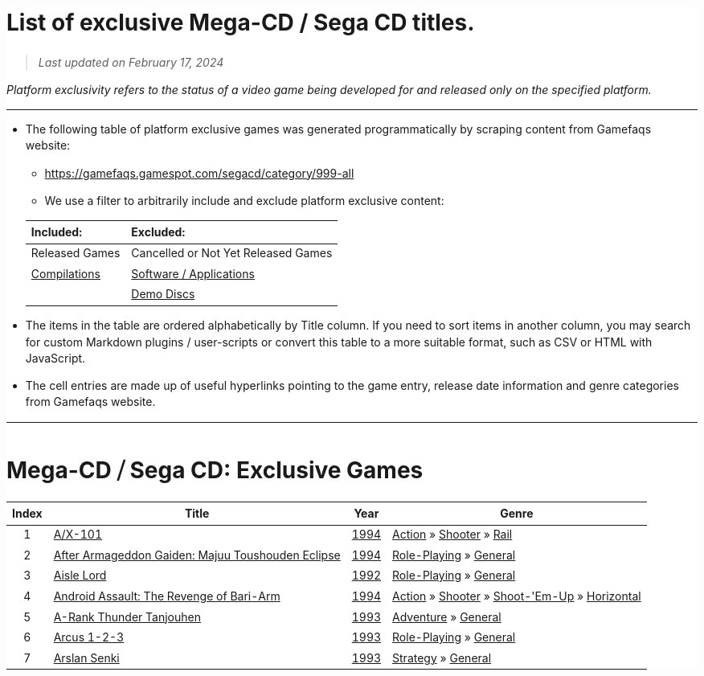 ﻿# List of exclusive Mega-CD / Sega CD titles.

> *Last updated on February 17, 2024*

_Platform exclusivity refers to the status of a video game being developed for and released only on the specified platform._

-----------------------------

 - The following table of platform exclusive games was generated programmatically by scraping content from Gamefaqs website: 

    - https://gamefaqs.gamespot.com/segacd/category/999-all

    - We use a filter to arbitrarily include and exclude platform exclusive content:

      
    |Included:|Excluded:|
    |:--|:--|
    |Released Games|Cancelled or Not Yet Released Games
    |[Compilations](https://gamefaqs.gamespot.com/segacd/category/233-miscellaneous-compilation)|[Software / Applications](https://gamefaqs.gamespot.com/segacd/category/277-miscellaneous-application)
    ||[Demo Discs](https://gamefaqs.gamespot.com/segacd/category/280-miscellaneous-demo-disc)


 - The items in the table are ordered alphabetically by Title column. If you need to sort items in another column, you may search for custom Markdown plugins / user-scripts or convert this table to a more suitable format, such as CSV or HTML with JavaScript.

 - The cell entries are made up of useful hyperlinks pointing to the game entry, release date information and genre categories from Gamefaqs website.

-----------------------------
# Mega-CD ⧸ Sega CD∶ Exclusive Games
|Index|Title|Year|Genre|
|:--:|--|--|--|
|1|<a href="https://gamefaqs.gamespot.com/segacd/587924-a-x-101" target="_blank" rel="noopener noreferrer">A/X-101</a>|<a href="https://gamefaqs.gamespot.com/segacd/587924-a-x-101/data" target="_blank" rel="noopener noreferrer">1994</a>|<a href="https://gamefaqs.gamespot.com/segacd/category/54-action" target="_blank" rel="noopener noreferrer">Action</a> &raquo; <a href="https://gamefaqs.gamespot.com/segacd/category/55-action-shooter" target="_blank" rel="noopener noreferrer">Shooter</a> &raquo; <a href="https://gamefaqs.gamespot.com/segacd/category/81-action-shooter-rail" target="_blank" rel="noopener noreferrer">Rail</a>|
|2|<a href="https://gamefaqs.gamespot.com/segacd/570469-after-armageddon-gaiden-majuu-toushouden-eclipse" target="_blank" rel="noopener noreferrer">After Armageddon Gaiden: Majuu Toushouden Eclipse</a>|<a href="https://gamefaqs.gamespot.com/segacd/570469-after-armageddon-gaiden-majuu-toushouden-eclipse/data" target="_blank" rel="noopener noreferrer">1994</a>|<a href="https://gamefaqs.gamespot.com/segacd/category/48-role-playing" target="_blank" rel="noopener noreferrer">Role-Playing</a> &raquo; <a href="https://gamefaqs.gamespot.com/segacd/category/257-role-playing-general" target="_blank" rel="noopener noreferrer">General</a>|
|3|<a href="https://gamefaqs.gamespot.com/segacd/581847-aisle-lord" target="_blank" rel="noopener noreferrer">Aisle Lord</a>|<a href="https://gamefaqs.gamespot.com/segacd/581847-aisle-lord/data" target="_blank" rel="noopener noreferrer">1992</a>|<a href="https://gamefaqs.gamespot.com/segacd/category/48-role-playing" target="_blank" rel="noopener noreferrer">Role-Playing</a> &raquo; <a href="https://gamefaqs.gamespot.com/segacd/category/257-role-playing-general" target="_blank" rel="noopener noreferrer">General</a>|
|4|<a href="https://gamefaqs.gamespot.com/segacd/587922-android-assault-the-revenge-of-bari-arm" target="_blank" rel="noopener noreferrer">Android Assault: The Revenge of Bari-Arm</a>|<a href="https://gamefaqs.gamespot.com/segacd/587922-android-assault-the-revenge-of-bari-arm/data" target="_blank" rel="noopener noreferrer">1994</a>|<a href="https://gamefaqs.gamespot.com/segacd/category/54-action" target="_blank" rel="noopener noreferrer">Action</a> &raquo; <a href="https://gamefaqs.gamespot.com/segacd/category/55-action-shooter" target="_blank" rel="noopener noreferrer">Shooter</a> &raquo; <a href="https://gamefaqs.gamespot.com/segacd/category/313-action-shooter-shoot-em-up" target="_blank" rel="noopener noreferrer">Shoot-&#039;Em-Up</a> &raquo; <a href="https://gamefaqs.gamespot.com/segacd/category/185-action-shooter-shoot-em-up-horizontal" target="_blank" rel="noopener noreferrer">Horizontal</a>|
|5|<a href="https://gamefaqs.gamespot.com/segacd/921876-a-rank-thunder-tanjouhen" target="_blank" rel="noopener noreferrer">A-Rank Thunder Tanjouhen</a>|<a href="https://gamefaqs.gamespot.com/segacd/921876-a-rank-thunder-tanjouhen/data" target="_blank" rel="noopener noreferrer">1993</a>|<a href="https://gamefaqs.gamespot.com/segacd/category/50-adventure" target="_blank" rel="noopener noreferrer">Adventure</a> &raquo; <a href="https://gamefaqs.gamespot.com/segacd/category/251-adventure-general" target="_blank" rel="noopener noreferrer">General</a>|
|6|<a href="https://gamefaqs.gamespot.com/segacd/581800-arcus-1-2-3" target="_blank" rel="noopener noreferrer">Arcus 1-2-3</a>|<a href="https://gamefaqs.gamespot.com/segacd/581800-arcus-1-2-3/data" target="_blank" rel="noopener noreferrer">1993</a>|<a href="https://gamefaqs.gamespot.com/segacd/category/48-role-playing" target="_blank" rel="noopener noreferrer">Role-Playing</a> &raquo; <a href="https://gamefaqs.gamespot.com/segacd/category/257-role-playing-general" target="_blank" rel="noopener noreferrer">General</a>|
|7|<a href="https://gamefaqs.gamespot.com/segacd/570470-arslan-senki" target="_blank" rel="noopener noreferrer">Arslan Senki</a>|<a href="https://gamefaqs.gamespot.com/segacd/570470-arslan-senki/data" target="_blank" rel="noopener noreferrer">1993</a>|<a href="https://gamefaqs.gamespot.com/segacd/category/45-strategy" target="_blank" rel="noopener noreferrer">Strategy</a> &raquo; <a href="https://gamefaqs.gamespot.com/segacd/category/253-strategy-general" target="_blank" rel="noopener noreferrer">General</a>|